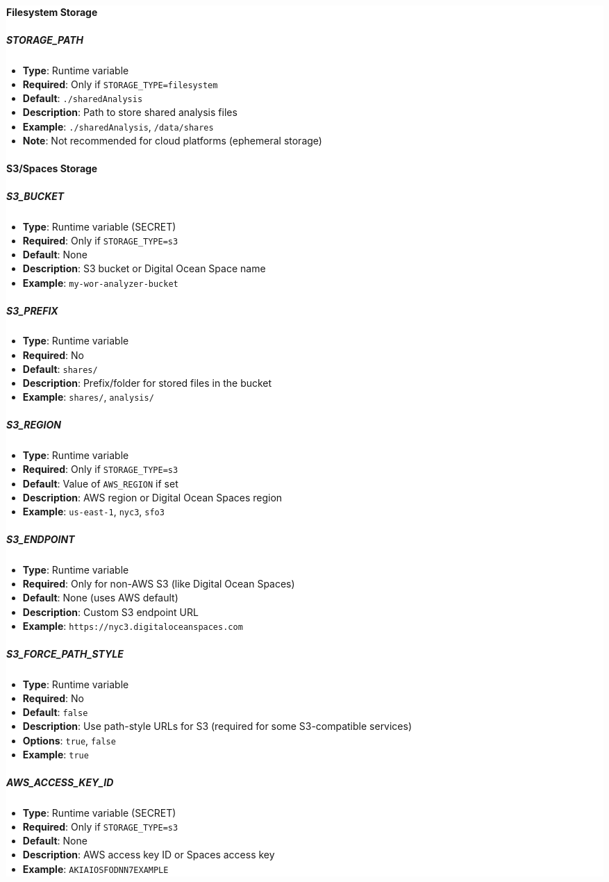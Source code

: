 #### Filesystem Storage

##### STORAGE_PATH
- **Type**: Runtime variable
- **Required**: Only if `STORAGE_TYPE=filesystem`
- **Default**: `./sharedAnalysis`
- **Description**: Path to store shared analysis files
- **Example**: `./sharedAnalysis`, `/data/shares`
- **Note**: Not recommended for cloud platforms (ephemeral storage)

#### S3/Spaces Storage

##### S3_BUCKET
- **Type**: Runtime variable (SECRET)
- **Required**: Only if `STORAGE_TYPE=s3`
- **Default**: None
- **Description**: S3 bucket or Digital Ocean Space name
- **Example**: `my-wor-analyzer-bucket`

##### S3_PREFIX
- **Type**: Runtime variable
- **Required**: No
- **Default**: `shares/`
- **Description**: Prefix/folder for stored files in the bucket
- **Example**: `shares/`, `analysis/`

##### S3_REGION
- **Type**: Runtime variable
- **Required**: Only if `STORAGE_TYPE=s3`
- **Default**: Value of `AWS_REGION` if set
- **Description**: AWS region or Digital Ocean Spaces region
- **Example**: `us-east-1`, `nyc3`, `sfo3`

##### S3_ENDPOINT
- **Type**: Runtime variable
- **Required**: Only for non-AWS S3 (like Digital Ocean Spaces)
- **Default**: None (uses AWS default)
- **Description**: Custom S3 endpoint URL
- **Example**: `https://nyc3.digitaloceanspaces.com`

##### S3_FORCE_PATH_STYLE
- **Type**: Runtime variable
- **Required**: No
- **Default**: `false`
- **Description**: Use path-style URLs for S3 (required for some S3-compatible services)
- **Options**: `true`, `false`
- **Example**: `true`

##### AWS_ACCESS_KEY_ID
- **Type**: Runtime variable (SECRET)
- **Required**: Only if `STORAGE_TYPE=s3`
- **Default**: None
- **Description**: AWS access key ID or Spaces access key
- **Example**: `AKIAIOSFODNN7EXAMPLE`
